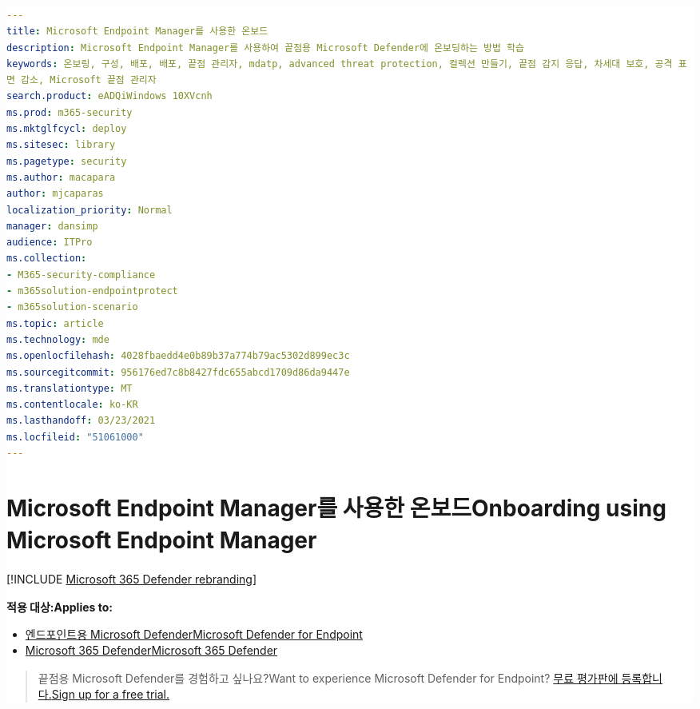 ```yaml
---
title: Microsoft Endpoint Manager를 사용한 온보드
description: Microsoft Endpoint Manager를 사용하여 끝점용 Microsoft Defender에 온보딩하는 방법 학습
keywords: 온보링, 구성, 배포, 배포, 끝점 관리자, mdatp, advanced threat protection, 컬렉션 만들기, 끝점 감지 응답, 차세대 보호, 공격 표면 감소, Microsoft 끝점 관리자
search.product: eADQiWindows 10XVcnh
ms.prod: m365-security
ms.mktglfcycl: deploy
ms.sitesec: library
ms.pagetype: security
ms.author: macapara
author: mjcaparas
localization_priority: Normal
manager: dansimp
audience: ITPro
ms.collection:
- M365-security-compliance
- m365solution-endpointprotect
- m365solution-scenario
ms.topic: article
ms.technology: mde
ms.openlocfilehash: 4028fbaedd4e0b89b37a774b79ac5302d899ec3c
ms.sourcegitcommit: 956176ed7c8b8427fdc655abcd1709d86da9447e
ms.translationtype: MT
ms.contentlocale: ko-KR
ms.lasthandoff: 03/23/2021
ms.locfileid: "51061000"
---
```

# <a name="onboarding-using-microsoft-endpoint-manager"></a><span data-ttu-id="a8682-104">Microsoft Endpoint Manager를 사용한 온보드</span><span class="sxs-lookup"><span data-stu-id="a8682-104">Onboarding using Microsoft Endpoint Manager</span></span>

[!INCLUDE [Microsoft 365 Defender rebranding](../../includes/microsoft-defender.md)]

<span data-ttu-id="a8682-105">**적용 대상:**</span><span class="sxs-lookup"><span data-stu-id="a8682-105">**Applies to:**</span></span>
- [<span data-ttu-id="a8682-106">엔드포인트용 Microsoft Defender</span><span class="sxs-lookup"><span data-stu-id="a8682-106">Microsoft Defender for Endpoint</span></span>](https://go.microsoft.com/fwlink/p/?linkid=2146631)
- [<span data-ttu-id="a8682-107">Microsoft 365 Defender</span><span class="sxs-lookup"><span data-stu-id="a8682-107">Microsoft 365 Defender</span></span>](https://go.microsoft.com/fwlink/?linkid=2118804)


> <span data-ttu-id="a8682-108">끝점용 Microsoft Defender를 경험하고 싶나요?</span><span class="sxs-lookup"><span data-stu-id="a8682-108">Want to experience Microsoft Defender for Endpoint?</span></span> [<span data-ttu-id="a8682-109">무료 평가판에 등록합니다.</span><span class="sxs-lookup"><span data-stu-id="a8682-109">Sign up for a free trial.</span></span>](https://www.microsoft.com/microsoft-365/windows/microsoft-defender-atp?ocid=docs-wdatp-exposedapis-abovefoldlink)
